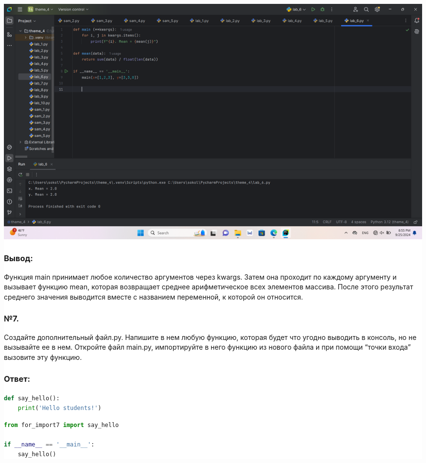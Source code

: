 ![Меню](https://github.com/KseniaSokolenko/PI/blob/theme_4/%D0%BA%D0%B0%D1%80%D1%82%D0%B8%D0%BD%D0%BA%D0%B8/6.png)

### Вывод: 
Функция main принимает любое количество аргументов через kwargs. Затем она проходит по каждому аргументу и вызывает функцию mean, которая возвращает среднее арифметическое всех элементов массива. После этого результат среднего значения выводится вместе с названием переменной, к которой он относится.

### №7. 
Создайте дополнительный файл.py. Напишите в нем любую функцию, которая будет что угодно выводить в консоль, но не вызывайте ее в нем. Откройте файл main.py, импортируйте в него функцию из нового файла и при помощи “точки входа” вызовите эту функцию.
### Ответ:
```python
def say_hello():
    print('Hello students!')
```

```python
from for_import7 import say_hello

if __name__ == '__main__':
    say_hello()
```